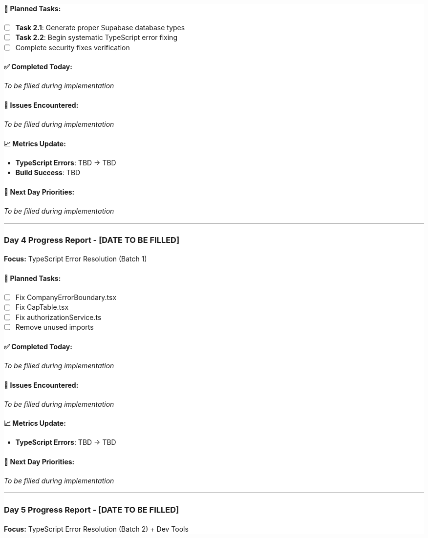 #### 🎯 Planned Tasks:

- [ ] **Task 2.1**: Generate proper Supabase database types
- [ ] **Task 2.2**: Begin systematic TypeScript error fixing
- [ ] Complete security fixes verification

#### ✅ Completed Today:

_To be filled during implementation_

#### 🚧 Issues Encountered:

_To be filled during implementation_

#### 📈 Metrics Update:

- **TypeScript Errors**: TBD → TBD
- **Build Success**: TBD

#### 🔄 Next Day Priorities:

_To be filled during implementation_

---

### Day 4 Progress Report - [DATE TO BE FILLED]

**Focus:** TypeScript Error Resolution (Batch 1)

#### 🎯 Planned Tasks:

- [ ] Fix CompanyErrorBoundary.tsx
- [ ] Fix CapTable.tsx
- [ ] Fix authorizationService.ts
- [ ] Remove unused imports

#### ✅ Completed Today:

_To be filled during implementation_

#### 🚧 Issues Encountered:

_To be filled during implementation_

#### 📈 Metrics Update:

- **TypeScript Errors**: TBD → TBD

#### 🔄 Next Day Priorities:

_To be filled during implementation_

---

### Day 5 Progress Report - [DATE TO BE FILLED]

**Focus:** TypeScript Error Resolution (Batch 2) + Dev Tools
